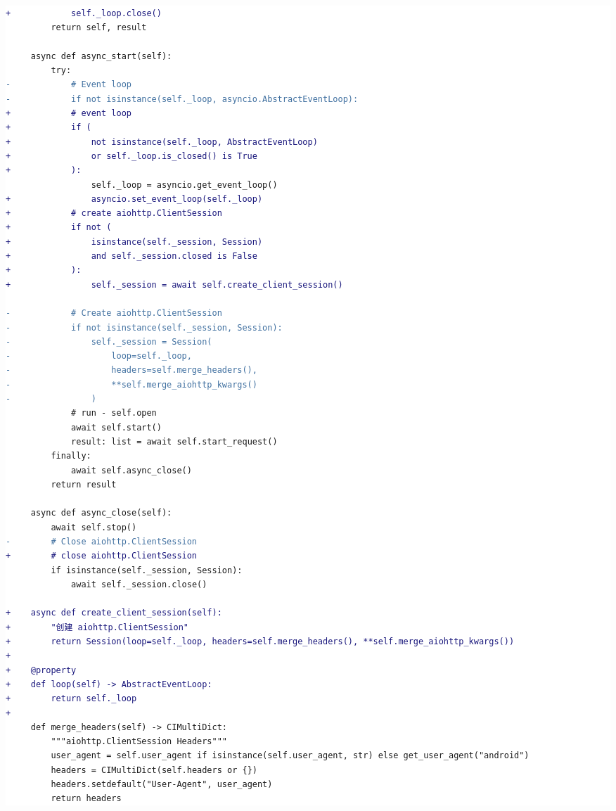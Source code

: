 ```diff
+            self._loop.close()
         return self, result
 
     async def async_start(self):
         try:
-            # Event loop
-            if not isinstance(self._loop, asyncio.AbstractEventLoop):
+            # event loop
+            if (
+                not isinstance(self._loop, AbstractEventLoop)
+                or self._loop.is_closed() is True
+            ):
                 self._loop = asyncio.get_event_loop()
+                asyncio.set_event_loop(self._loop)
+            # create aiohttp.ClientSession
+            if not (
+                isinstance(self._session, Session)
+                and self._session.closed is False
+            ):
+                self._session = await self.create_client_session()
 
-            # Create aiohttp.ClientSession
-            if not isinstance(self._session, Session):
-                self._session = Session(
-                    loop=self._loop,
-                    headers=self.merge_headers(),
-                    **self.merge_aiohttp_kwargs()
-                )
             # run - self.open
             await self.start()
             result: list = await self.start_request()
         finally:
             await self.async_close()
         return result
 
     async def async_close(self):
         await self.stop()
-        # Close aiohttp.ClientSession
+        # close aiohttp.ClientSession
         if isinstance(self._session, Session):
             await self._session.close()
 
+    async def create_client_session(self):
+        "创建 aiohttp.ClientSession"
+        return Session(loop=self._loop, headers=self.merge_headers(), **self.merge_aiohttp_kwargs())
+
+    @property
+    def loop(self) -> AbstractEventLoop:
+        return self._loop
+
     def merge_headers(self) -> CIMultiDict:
         """aiohttp.ClientSession Headers"""
         user_agent = self.user_agent if isinstance(self.user_agent, str) else get_user_agent("android")
         headers = CIMultiDict(self.headers or {})
         headers.setdefault("User-Agent", user_agent)
         return headers
```
